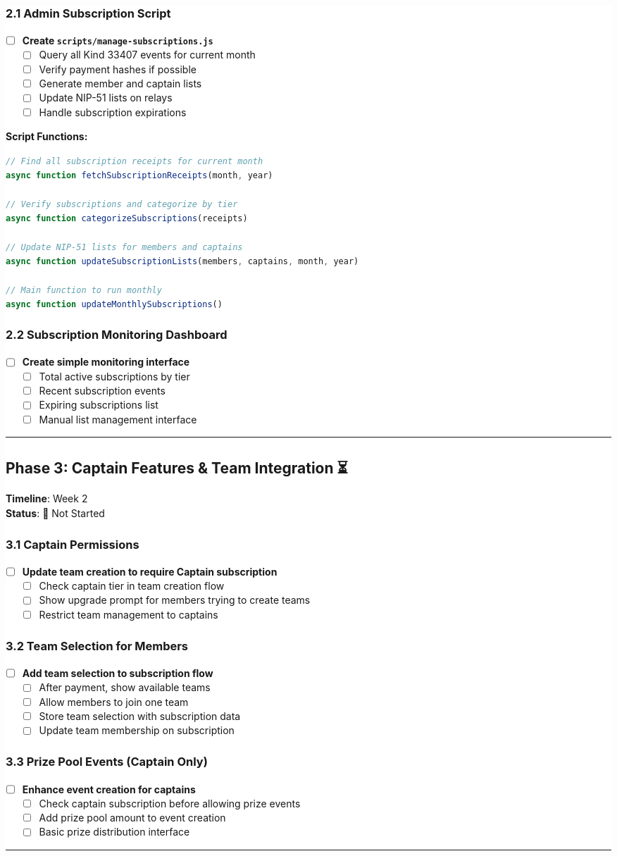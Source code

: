 ### 2.1 Admin Subscription Script
- [ ] **Create `scripts/manage-subscriptions.js`**
  - [ ] Query all Kind 33407 events for current month
  - [ ] Verify payment hashes if possible
  - [ ] Generate member and captain lists
  - [ ] Update NIP-51 lists on relays
  - [ ] Handle subscription expirations

**Script Functions:**
```javascript
// Find all subscription receipts for current month
async function fetchSubscriptionReceipts(month, year)

// Verify subscriptions and categorize by tier
async function categorizeSubscriptions(receipts)

// Update NIP-51 lists for members and captains
async function updateSubscriptionLists(members, captains, month, year)

// Main function to run monthly
async function updateMonthlySubscriptions()
```

### 2.2 Subscription Monitoring Dashboard
- [ ] **Create simple monitoring interface**
  - [ ] Total active subscriptions by tier
  - [ ] Recent subscription events
  - [ ] Expiring subscriptions list
  - [ ] Manual list management interface

---

## Phase 3: Captain Features & Team Integration ⏳
**Timeline**: Week 2  
**Status**: 🔄 Not Started

### 3.1 Captain Permissions
- [ ] **Update team creation to require Captain subscription**
  - [ ] Check captain tier in team creation flow
  - [ ] Show upgrade prompt for members trying to create teams
  - [ ] Restrict team management to captains

### 3.2 Team Selection for Members
- [ ] **Add team selection to subscription flow**
  - [ ] After payment, show available teams
  - [ ] Allow members to join one team
  - [ ] Store team selection with subscription data
  - [ ] Update team membership on subscription

### 3.3 Prize Pool Events (Captain Only)
- [ ] **Enhance event creation for captains**
  - [ ] Check captain subscription before allowing prize events
  - [ ] Add prize pool amount to event creation
  - [ ] Basic prize distribution interface

---